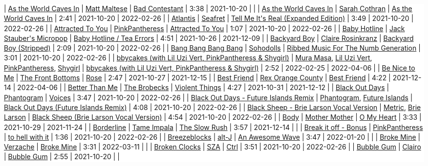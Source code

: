 | [As the World Caves In](https://open.spotify.com/track/3NM41PVVUr0ceootKAtkAj) | [Matt Maltese](https://open.spotify.com/artist/12j6dJrPXanCBwY599pZxf) | [Bad Contestant](https://open.spotify.com/album/7I6d6PkjEJE50fnxhCwQ8M) | 3:38 | 2021-10-20 |  |
| [As the World Caves In](https://open.spotify.com/track/2xXNLutYAOELYVObYb1C1S) | [Sarah Cothran](https://open.spotify.com/artist/3kft86DbqCNr7rjq3pEj0G) | [As the World Caves In](https://open.spotify.com/album/0RiimwsSMUsxrBu0RsyuRH) | 2:41 | 2021-10-20 | 2022-02-26 |
| [Atlantis](https://open.spotify.com/track/1Fid2jjqsHViMX6xNH70hE) | [Seafret](https://open.spotify.com/artist/4Ly0KABsxlx4fNj63zJTrF) | [Tell Me It's Real \(Expanded Edition\)](https://open.spotify.com/album/4m8XN9CKqve1ExYBnNu5kt) | 3:49 | 2021-10-20 | 2022-02-26 |
| [Attracted To You](https://open.spotify.com/track/4fPjI40ElIwJQ4DJJxSCOe) | [PinkPantheress](https://open.spotify.com/artist/78rUTD7y6Cy67W1RVzYs7t) | [Attracted To You](https://open.spotify.com/album/3tY6ZOPhcl9B5HVVhs7GkC) | 1:07 | 2021-10-20 | 2022-02-26 |
| [Baby Hotline](https://open.spotify.com/track/1R8kvV2AgNPCA2Pp4Im1Ao) | [Jack Stauber's Micropop](https://open.spotify.com/artist/1yNIb413Bmfs2ZBVuPp9kC) | [Baby Hotline / Tea Errors](https://open.spotify.com/album/1AaAZVHtUWpJuLpq96VUuQ) | 4:51 | 2021-10-26 | 2021-12-09 |
| [Backyard Boy](https://open.spotify.com/track/04F42oEuKrRComYJfJuyVR) | [Claire Rosinkranz](https://open.spotify.com/artist/3V0ZQW0dNuVaFtbVYgSI24) | [Backyard Boy \(Stripped\)](https://open.spotify.com/album/4BXCJA3xYjgSk16CqK1Zrz) | 2:09 | 2021-10-20 | 2022-02-26 |
| [Bang Bang Bang Bang](https://open.spotify.com/track/2qLSXZuIHMsKydCEFDchc3) | [Sohodolls](https://open.spotify.com/artist/1KNXft7nnRQj82sENi7WGN) | [Ribbed Music For The Numb Generation](https://open.spotify.com/album/6DK0TneKMKj64I93VCG1bW) | 3:01 | 2021-10-20 | 2022-02-26 |
| [bbycakes \(with Lil Uzi Vert, PinkPantheress & Shygirl\)](https://open.spotify.com/track/22PnPdB20lq7wElHkk17oP) | [Mura Masa](https://open.spotify.com/artist/5Q81rlcTFh3k6DQJXPdsot), [Lil Uzi Vert](https://open.spotify.com/artist/4O15NlyKLIASxsJ0PrXPfz), [PinkPantheress](https://open.spotify.com/artist/78rUTD7y6Cy67W1RVzYs7t), [Shygirl](https://open.spotify.com/artist/3M3wTTCDwicRubwMyHyEDy) | [bbycakes \(with Lil Uzi Vert, PinkPantheress & Shygirl\)](https://open.spotify.com/album/3oy8tsUTNAzJSZQwEjXycC) | 2:52 | 2022-02-25 | 2022-04-06 |
| [Be Nice to Me](https://open.spotify.com/track/2mQqKFxQ6PDSKyFOCSLrXc) | [The Front Bottoms](https://open.spotify.com/artist/5ictveRyhWRs8Gt8Dvt1hS) | [Rose](https://open.spotify.com/album/1qmEtW6vj8rgPVGs2vfVTx) | 2:47 | 2021-10-27 | 2021-12-15 |
| [Best Friend](https://open.spotify.com/track/47Bg6IrMed1GPbxRgwH2aC) | [Rex Orange County](https://open.spotify.com/artist/7pbDxGE6nQSZVfiFdq9lOL) | [Best Friend](https://open.spotify.com/album/51pSyGziPFv8ajzF7ilUAr) | 4:22 | 2021-12-14 | 2022-04-06 |
| [Better Than Me](https://open.spotify.com/track/2ACs0dJwkSsvNZvEbvFurK) | [The Brobecks](https://open.spotify.com/artist/29TCgxO6qzQx4O3pjUIMzn) | [Violent Things](https://open.spotify.com/album/1KLBdhphdiK82hYpAiw8DR) | 4:27 | 2021-10-31 | 2021-12-12 |
| [Black Out Days](https://open.spotify.com/track/6xWIuPEnPIODp4dCRsAd5I) | [Phantogram](https://open.spotify.com/artist/1l9d7B8W0IHy3LqWsxP2SH) | [Voices](https://open.spotify.com/album/4jsK9bhq2NQBabB1tttQYR) | 3:47 | 2021-10-20 | 2022-02-26 |
| [Black Out Days \- Future Islands Remix](https://open.spotify.com/track/3kxkjirben9RVm9NqYa6rm) | [Phantogram](https://open.spotify.com/artist/1l9d7B8W0IHy3LqWsxP2SH), [Future Islands](https://open.spotify.com/artist/1WvvwcQx0tj6NdDhZZ2zZz) | [Black Out Days \(Future Islands Remix\)](https://open.spotify.com/album/0IzpAGRpjLqIQLt4FvmW7m) | 4:08 | 2021-10-20 | 2022-02-26 |
| [Black Sheep \- Brie Larson Vocal Version](https://open.spotify.com/track/60TThBDrPpek5k520l0W0L) | [Metric](https://open.spotify.com/artist/1rCIEwPp5OnXW0ornlSsRl), [Brie Larson](https://open.spotify.com/artist/7g77hiv179GYIwhfCgETGy) | [Black Sheep \(Brie Larson Vocal Version\)](https://open.spotify.com/album/3blvQlrV0IeDBOWqDz2yYd) | 4:54 | 2021-10-20 | 2022-02-26 |
| [Body](https://open.spotify.com/track/0VmREvheUiN0xgM5fJYQqp) | [Mother Mother](https://open.spotify.com/artist/0e86yPdC41PGRkLp2Q1Bph) | [O My Heart](https://open.spotify.com/album/0X7S0TEZ5NJsSxmyTnfYi2) | 3:33 | 2021-10-29 | 2021-11-24 |
| [Borderline](https://open.spotify.com/track/5hM5arv9KDbCHS0k9uqwjr) | [Tame Impala](https://open.spotify.com/artist/5INjqkS1o8h1imAzPqGZBb) | [The Slow Rush](https://open.spotify.com/album/31qVWUdRrlb8thMvts0yYL) | 3:57 | 2021-12-14 |  |
| [Break it off \- Bonus](https://open.spotify.com/track/78ul3D77noQsYjSwvwiPU1) | [PinkPantheress](https://open.spotify.com/artist/78rUTD7y6Cy67W1RVzYs7t) | [to hell with it](https://open.spotify.com/album/65YAjLCn7Jp33nJpOxIPMe) | 1:36 | 2021-10-20 | 2022-02-26 |
| [Breezeblocks](https://open.spotify.com/track/3n69hLUdIsSa1WlRmjMZlW) | [alt\-J](https://open.spotify.com/artist/3XHO7cRUPCLOr6jwp8vsx5) | [An Awesome Wave](https://open.spotify.com/album/6k3vC8nep1BfqAIJ81L6OL) | 3:47 | 2022-01-20 |  |
| [Broke Mine](https://open.spotify.com/track/3MWQIH5B6TSqxOT4mTYzJk) | [Verzache](https://open.spotify.com/artist/59KX7XUUgAOOo5IyDjca0T) | [Broke Mine](https://open.spotify.com/album/7a4GgADrERVlml8GnNZWvd) | 3:31 | 2022-03-11 |  |
| [Broken Clocks](https://open.spotify.com/track/2fXwCWkh6YG5zU1IyvQrbs) | [SZA](https://open.spotify.com/artist/7tYKF4w9nC0nq9CsPZTHyP) | [Ctrl](https://open.spotify.com/album/76290XdXVF9rPzGdNRWdCh) | 3:51 | 2021-10-20 | 2022-02-26 |
| [Bubble Gum](https://open.spotify.com/track/3zksbXteOCeSusJ5Xltr3t) | [Clairo](https://open.spotify.com/artist/3l0CmX0FuQjFxr8SK7Vqag) | [Bubble Gum](https://open.spotify.com/album/4IlnBRDEsHcr9EWxmbgMC2) | 2:55 | 2021-10-20 |  |